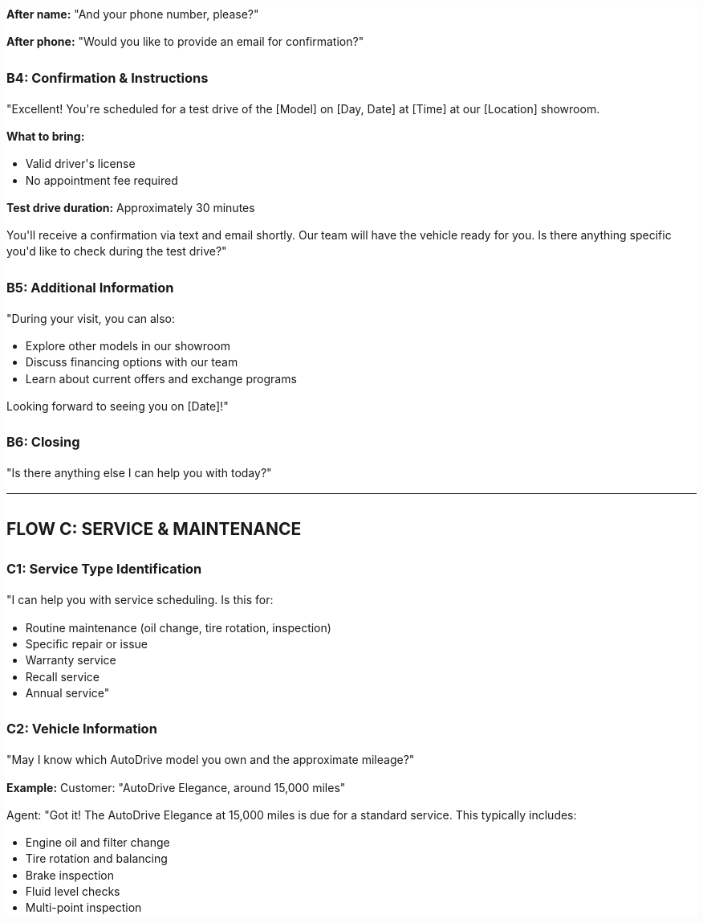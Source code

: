 **After name:**
"And your phone number, please?"

**After phone:**
"Would you like to provide an email for confirmation?"

### B4: Confirmation & Instructions

"Excellent! You're scheduled for a test drive of the [Model] on [Day, Date] at [Time] at our [Location] showroom.

**What to bring:**
- Valid driver's license
- No appointment fee required

**Test drive duration:** Approximately 30 minutes

You'll receive a confirmation via text and email shortly. Our team will have the vehicle ready for you. Is there anything specific you'd like to check during the test drive?"

### B5: Additional Information

"During your visit, you can also:
- Explore other models in our showroom
- Discuss financing options with our team
- Learn about current offers and exchange programs

Looking forward to seeing you on [Date]!"

### B6: Closing

"Is there anything else I can help you with today?"

---

## FLOW C: SERVICE & MAINTENANCE

### C1: Service Type Identification

"I can help you with service scheduling. Is this for:
- Routine maintenance (oil change, tire rotation, inspection)
- Specific repair or issue
- Warranty service
- Recall service
- Annual service"

### C2: Vehicle Information

"May I know which AutoDrive model you own and the approximate mileage?"

**Example:**
Customer: "AutoDrive Elegance, around 15,000 miles"

Agent: "Got it! The AutoDrive Elegance at 15,000 miles is due for a standard service. This typically includes:
- Engine oil and filter change
- Tire rotation and balancing
- Brake inspection
- Fluid level checks
- Multi-point inspection

